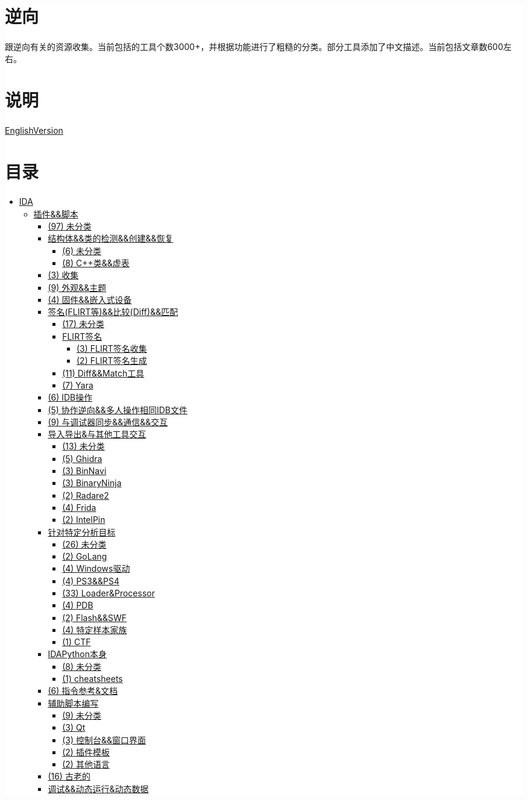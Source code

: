# 逆向


跟逆向有关的资源收集。当前包括的工具个数3000+，并根据功能进行了粗糙的分类。部分工具添加了中文描述。当前包括文章数600左右。


# 说明
[EnglishVersion](https://github.com/alphaSeclab/awesome-reverse-engineering/blob/master/Readme_en.md)


# 目录
- [IDA](#08e59e476824a221f6e4a69c0bba7d63)
    - [插件&&脚本](#f11ab1ff46aa300cc3e86528b8a98ad7)
        - [(97) 未分类](#c39a6d8598dde6abfeef43faf931beb5)
        - [结构体&&类的检测&&创建&&恢复](#fb4f0c061a72fc38656691746e7c45ce)
            - [(6) 未分类](#fa5ede9a4f58d4efd98585d3158be4fb)
            - [(8) C++类&&虚表](#4900b1626f10791748b20630af6d6123)
        - [(3) 收集](#a7dac37cd93b8bb42c7d6aedccb751b3)
        - [(9) 外观&&主题](#fabf03b862a776bbd8bcc4574943a65a)
        - [(4) 固件&&嵌入式设备](#a8f5db3ab4bc7bc3d6ca772b3b9b0b1e)
        - [签名(FLIRT等)&&比较(Diff)&&匹配](#02088f4884be6c9effb0f1e9a3795e58)
            - [(17) 未分类](#cf04b98ea9da0056c055e2050da980c1)
            - [FLIRT签名](#19360afa4287236abe47166154bc1ece)
                - [(3) FLIRT签名收集](#1c9d8dfef3c651480661f98418c49197)
                - [(2) FLIRT签名生成](#a9a63d23d32c6c789ca4d2e146c9b6d0)
            - [(11) Diff&&Match工具](#161e5a3437461dc8959cc923e6a18ef7)
            - [(7) Yara](#46c9dfc585ae59fe5e6f7ddf542fb31a)
        - [(6) IDB操作](#5e91b280aab7f242cbc37d64ddbff82f)
        - [(5) 协作逆向&&多人操作相同IDB文件](#206ca17fc949b8e0ae62731d9bb244cb)
        - [(9) 与调试器同步&&通信&&交互](#f7d311685152ac005cfce5753c006e4b)
        - [导入导出&与其他工具交互](#6fb7e41786c49cc3811305c520dfe9a1)
            - [(13) 未分类](#8ad723b704b044e664970b11ce103c09)
            - [(5) Ghidra](#c7066b0c388cd447e980bf0eb38f39ab)
            - [(3) BinNavi](#11139e7d6db4c1cef22718868f29fe12)
            - [(3) BinaryNinja](#d1ff64bee76f6749aef6100d72bfbe3a)
            - [(2) Radare2](#21ed198ae5a974877d7a635a4b039ae3)
            - [(4) Frida](#a1cf7f7f849b4ca2101bd31449c2a0fd)
            - [(2) IntelPin](#dd0332da5a1482df414658250e6357f8)
        - [针对特定分析目标](#004c199e1dbf71769fbafcd8e58d1ead)
            - [(26) 未分类](#5578c56ca09a5804433524047840980e)
            - [(2) GoLang](#1b17ac638aaa09852966306760fda46b)
            - [(4) Windows驱动](#4c158ccc5aee04383755851844fdd137)
            - [(4) PS3&&PS4](#315b1b8b41c67ae91b841fce1d4190b5)
            - [(33) Loader&Processor](#cb59d84840e41330a7b5e275c0b81725)
            - [(4) PDB](#f5e51763bb09d8fd47ee575a98bedca1)
            - [(2) Flash&&SWF](#7d0681efba2cf3adaba2780330cd923a)
            - [(4) 特定样本家族](#841d605300beba45c3be131988514a03)
            - [(1) CTF](#ad44205b2d943cfa2fa805b2643f4595)
        - [IDAPython本身](#ad68872e14f70db53e8d9519213ec039)
            - [(8) 未分类](#2299bc16945c25652e5ad4d48eae8eca)
            - [(1) cheatsheets](#c42137cf98d6042372b1fd43c3635135)
        - [(6) 指令参考&文档](#846eebe73bef533041d74fc711cafb43)
        - [辅助脚本编写](#c08ebe5b7eec9fc96f8eff36d1d5cc7d)
            - [(9) 未分类](#45fd7cfce682c7c25b4f3fbc4c461ba2)
            - [(3) Qt](#1a56a5b726aaa55ec5b7a5087d6c8968)
            - [(3) 控制台&&窗口界面](#1721c09501e4defed9eaa78b8d708361)
            - [(2) 插件模板](#227fbff77e3a13569ef7b007344d5d2e)
            - [(2) 其他语言](#8b19bb8cf9a5bc9e6ab045f3b4fabf6a)
        - [(16) 古老的](#dc35a2b02780cdaa8effcae2b6ce623e)
        - [调试&&动态运行&动态数据](#e3e7030efc3b4de3b5b8750b7d93e6dd)
